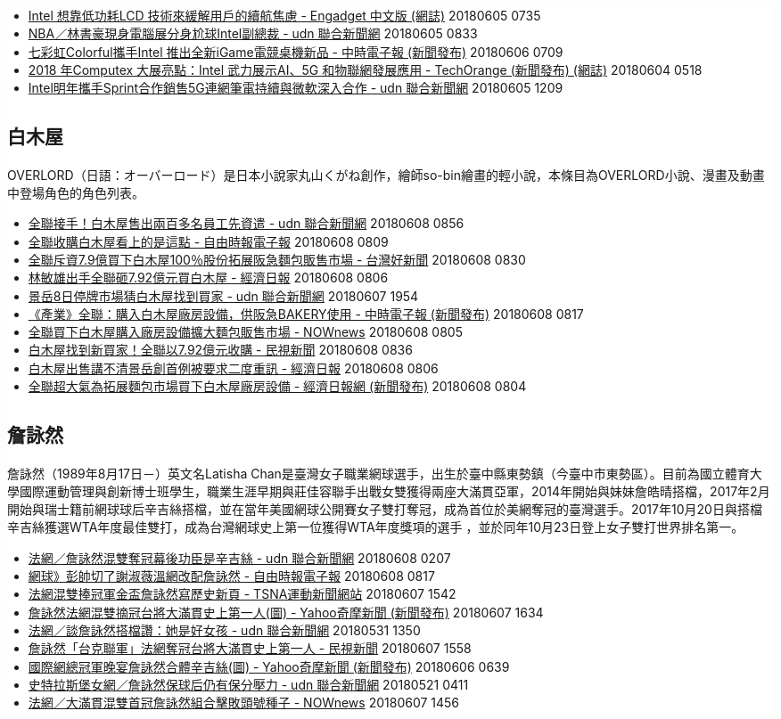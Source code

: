 - [Intel 想靠低功耗LCD 技術來緩解用戶的續航焦慮 - Engadget 中文版 (網誌)](https://chinese.engadget.com/2018/06/05/intel-low-power-display-tech/ "Intel 想靠低功耗LCD 技術來緩解用戶的續航焦慮 - Engadget 中文版 (網誌)") 20180605 0735
- [NBA／林書豪現身電腦展分身尬球Intel副總裁 - udn 聯合新聞網](https://udn.com/news/story/7489/3181490 "NBA／林書豪現身電腦展分身尬球Intel副總裁 - udn 聯合新聞網") 20180605 0833
- [七彩虹Colorful攜手Intel 推出全新iGame電競桌機新品 - 中時電子報 (新聞發布)](http://www.chinatimes.com/realtimenews/20180606002867-260410 "七彩虹Colorful攜手Intel 推出全新iGame電競桌機新品 - 中時電子報 (新聞發布)") 20180606 0709
- [2018 年Computex 大展亮點：Intel 武力展示AI、5G 和物聯網發展應用 - TechOrange (新聞發布) (網誌)](https://buzzorange.com/techorange/2018/06/04/intel-computex-ai-5g-iot-2018/ "2018 年Computex 大展亮點：Intel 武力展示AI、5G 和物聯網發展應用 - TechOrange (新聞發布) (網誌)") 20180604 0518
- [Intel明年攜手Sprint合作銷售5G連網筆電持續與微軟深入合作 - udn 聯合新聞網](https://udn.com/news/story/11177/3181777 "Intel明年攜手Sprint合作銷售5G連網筆電持續與微軟深入合作 - udn 聯合新聞網") 20180605 1209

## 白木屋

OVERLORD（日語：オーバーロード）是日本小說家丸山くがね創作，繪師so-bin繪畫的輕小說，本條目為OVERLORD小說、漫畫及動畫中登場角色的角色列表。
- [全聯接手！白木屋售出兩百多名員工先資遣 - udn 聯合新聞網](https://udn.com/news/story/7266/3187969 "全聯接手！白木屋售出兩百多名員工先資遣 - udn 聯合新聞網") 20180608 0856
- [全聯收購白木屋看上的是這點 - 自由時報電子報](http://news.ltn.com.tw/news/business/breakingnews/2452082 "全聯收購白木屋看上的是這點 - 自由時報電子報") 20180608 0809
- [全聯斥資7.9億買下白木屋100％股份拓展阪急麵包販售市場 - 台灣好新聞](https://www.taiwanhot.net/?p=582633 "全聯斥資7.9億買下白木屋100％股份拓展阪急麵包販售市場 - 台灣好新聞") 20180608 0830
- [林敏雄出手全聯砸7.92億元買白木屋 - 經濟日報](https://money.udn.com/money/story/5612/3187827 "林敏雄出手全聯砸7.92億元買白木屋 - 經濟日報") 20180608 0806
- [景岳8日停牌市場猜白木屋找到買家 - udn 聯合新聞網](https://www.udn.com/news/story/7251/3186817 "景岳8日停牌市場猜白木屋找到買家 - udn 聯合新聞網") 20180607 1954
- [《產業》全聯：購入白木屋廠房設備，供阪急BAKERY使用 - 中時電子報 (新聞發布)](http://www.chinatimes.com/realtimenews/20180608003096-260410 "《產業》全聯：購入白木屋廠房設備，供阪急BAKERY使用 - 中時電子報 (新聞發布)") 20180608 0817
- [全聯買下白木屋購入廠房設備擴大麵包販售市場 - NOWnews](https://www.nownews.com/news/20180608/2768178?from=mar "全聯買下白木屋購入廠房設備擴大麵包販售市場 - NOWnews") 20180608 0805
- [白木屋找到新買家！全聯以7.92億元收購 - 民視新聞](https://news.ftv.com.tw/news/detail/2018608W0009 "白木屋找到新買家！全聯以7.92億元收購 - 民視新聞") 20180608 0836
- [白木屋出售講不清景岳創首例被要求二度重訊 - 經濟日報](https://money.udn.com/money/story/5612/3187801 "白木屋出售講不清景岳創首例被要求二度重訊 - 經濟日報") 20180608 0806
- [全聯超大氣為拓展麵包市場買下白木屋廠房設備 - 經濟日報網 (新聞發布)](https://money.udn.com/money/story/5641/3187880 "全聯超大氣為拓展麵包市場買下白木屋廠房設備 - 經濟日報網 (新聞發布)") 20180608 0804

## 詹詠然

詹詠然（1989年8月17日－）英文名Latisha Chan是臺灣女子職業網球選手，出生於臺中縣東勢鎮（今臺中市東勢區）。目前為國立體育大學國際運動管理與創新博士班學生，職業生涯早期與莊佳容聯手出戰女雙獲得兩座大滿貫亞軍，2014年開始與妹妹詹皓晴搭檔，2017年2月開始與瑞士籍前網球球后辛吉絲搭檔，並在當年美國網球公開賽女子雙打奪冠，成為首位於美網奪冠的臺灣選手。2017年10月20日與搭檔辛吉絲獲選WTA年度最佳雙打，成為台灣網球史上第一位獲得WTA年度獎項的選手 ，並於同年10月23日登上女子雙打世界排名第一。
- [法網／詹詠然混雙奪冠幕後功臣是辛吉絲 - udn 聯合新聞網](https://udn.com/news/story/7005/3187038 "法網／詹詠然混雙奪冠幕後功臣是辛吉絲 - udn 聯合新聞網") 20180608 0207
- [網球》彭帥切了謝淑薇溫網改配詹詠然 - 自由時報電子報](http://sports.ltn.com.tw/news/breakingnews/2452098 "網球》彭帥切了謝淑薇溫網改配詹詠然 - 自由時報電子報") 20180608 0817
- [法網混雙捧冠軍金盃詹詠然寫歷史新頁 - TSNA運動新聞網站](http://www.tsna.com.tw/tw/news/show.php?publish=3&num=19860 "法網混雙捧冠軍金盃詹詠然寫歷史新頁 - TSNA運動新聞網站") 20180607 1542
- [詹詠然法網混雙摘冠台將大滿貫史上第一人(圖) - Yahoo奇摩新聞 (新聞發布)](https://tw.news.yahoo.com/%E8%A9%B9%E8%A9%A0%E7%84%B6%E6%B3%95%E7%B6%B2%E6%B7%B7%E9%9B%99%E6%91%98%E5%86%A0-%E5%8F%B0%E5%B0%87%E5%A4%A7%E6%BB%BF%E8%B2%AB%E5%8F%B2%E4%B8%8A%E7%AC%AC-%E4%BA%BA-%E5%9C%96-161504415.html "詹詠然法網混雙摘冠台將大滿貫史上第一人(圖) - Yahoo奇摩新聞 (新聞發布)") 20180607 1634
- [法網／談詹詠然搭檔讚：她是好女孩 - udn 聯合新聞網](https://udn.com/news/story/7005/3173311 "法網／談詹詠然搭檔讚：她是好女孩 - udn 聯合新聞網") 20180531 1350
- [詹詠然「台克聯軍」法網奪冠台將大滿貫史上第一人 - 民視新聞](https://news.ftv.com.tw/news/detail/2018607W0013 "詹詠然「台克聯軍」法網奪冠台將大滿貫史上第一人 - 民視新聞") 20180607 1558
- [國際網總冠軍晚宴詹詠然合體辛吉絲(圖) - Yahoo奇摩新聞 (新聞發布)](https://tw.news.yahoo.com/%E5%9C%8B%E9%9A%9B%E7%B6%B2%E7%B8%BD%E5%86%A0%E8%BB%8D%E6%99%9A%E5%AE%B4-%E8%A9%B9%E8%A9%A0%E7%84%B6%E5%90%88%E9%AB%94%E8%BE%9B%E5%90%89%E7%B5%B2-%E5%9C%96-062531974.html "國際網總冠軍晚宴詹詠然合體辛吉絲(圖) - Yahoo奇摩新聞 (新聞發布)") 20180606 0639
- [史特拉斯堡女網／詹詠然保球后仍有保分壓力 - udn 聯合新聞網](https://udn.com/news/story/7005/3153683 "史特拉斯堡女網／詹詠然保球后仍有保分壓力 - udn 聯合新聞網") 20180521 0411
- [法網／大滿貫混雙首冠詹詠然組合擊敗頭號種子 - NOWnews](https://www.nownews.com/news/20180607/2767798?from=mar "法網／大滿貫混雙首冠詹詠然組合擊敗頭號種子 - NOWnews") 20180607 1456